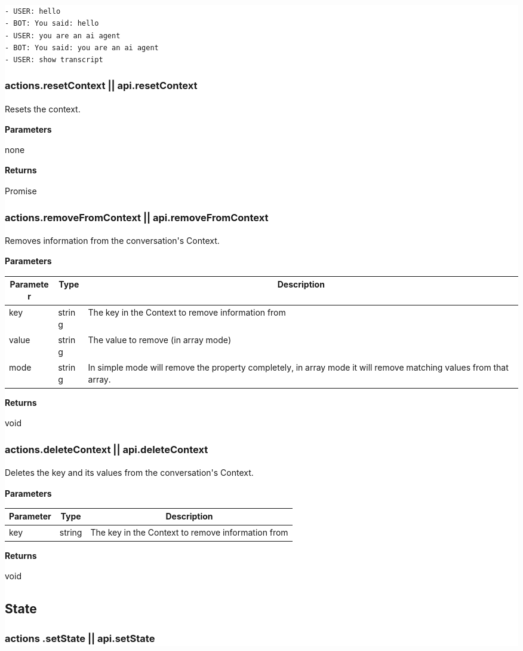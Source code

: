 ```text
- USER: hello
- BOT: You said: hello
- USER: you are an ai agent
- BOT: You said: you are an ai agent
- USER: show transcript
```

### actions.resetContext || api.resetContext

Resets the context.

**Parameters**

none

**Returns**

Promise

### actions.removeFromContext || api.removeFromContext

Removes information from the conversation's Context.

**Parameters**

| Parameter | Type   | Description                                                                                                       |
|-----------|--------|-------------------------------------------------------------------------------------------------------------------|
| key       | string | The key in the Context to remove information from                                                                 |
| value     | string | The value to remove (in array mode)                                                                               |
| mode      | string | In simple mode will remove the property completely, in array mode it will remove matching values from that array. |

**Returns**

void

### actions.deleteContext || api.deleteContext

Deletes the key and its values from the conversation's Context.

**Parameters**

| Parameter | Type   | Description                                       |
|-----------|--------|---------------------------------------------------|
| key       | string | The key in the Context to remove information from |

**Returns**

void

## State
<div class="divider"></div>

### actions .setState || api.setState
